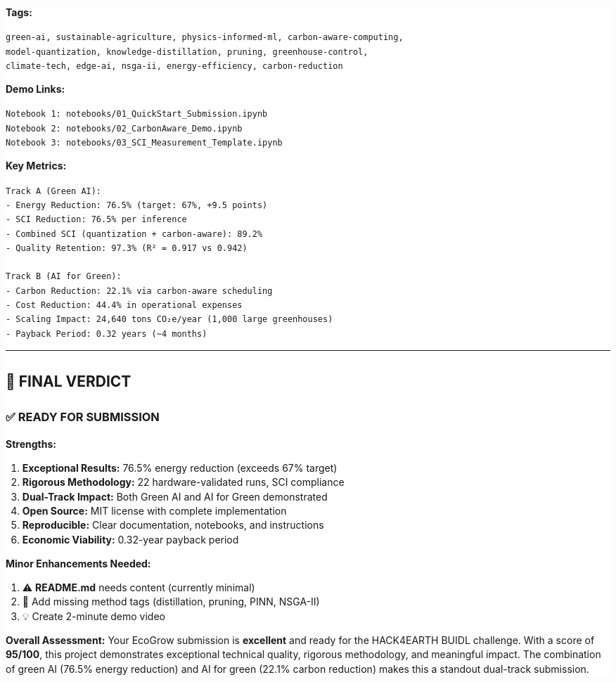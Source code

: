 **Tags:**
```
green-ai, sustainable-agriculture, physics-informed-ml, carbon-aware-computing, 
model-quantization, knowledge-distillation, pruning, greenhouse-control, 
climate-tech, edge-ai, nsga-ii, energy-efficiency, carbon-reduction
```

**Demo Links:**
```
Notebook 1: notebooks/01_QuickStart_Submission.ipynb
Notebook 2: notebooks/02_CarbonAware_Demo.ipynb
Notebook 3: notebooks/03_SCI_Measurement_Template.ipynb
```

**Key Metrics:**
```
Track A (Green AI):
- Energy Reduction: 76.5% (target: 67%, +9.5 points)
- SCI Reduction: 76.5% per inference
- Combined SCI (quantization + carbon-aware): 89.2%
- Quality Retention: 97.3% (R² = 0.917 vs 0.942)

Track B (AI for Green):
- Carbon Reduction: 22.1% via carbon-aware scheduling
- Cost Reduction: 44.4% in operational expenses
- Scaling Impact: 24,640 tons CO₂e/year (1,000 large greenhouses)
- Payback Period: 0.32 years (~4 months)
```

---

## 🎯 FINAL VERDICT

### ✅ READY FOR SUBMISSION

**Strengths:**
1. **Exceptional Results:** 76.5% energy reduction (exceeds 67% target)
2. **Rigorous Methodology:** 22 hardware-validated runs, SCI compliance
3. **Dual-Track Impact:** Both Green AI and AI for Green demonstrated
4. **Open Source:** MIT license with complete implementation
5. **Reproducible:** Clear documentation, notebooks, and instructions
6. **Economic Viability:** 0.32-year payback period

**Minor Enhancements Needed:**
1. ⚠️  **README.md** needs content (currently minimal)
2. 📌 Add missing method tags (distillation, pruning, PINN, NSGA-II)
3. 💡 Create 2-minute demo video

**Overall Assessment:**
Your EcoGrow submission is **excellent** and ready for the HACK4EARTH BUIDL challenge. With a score of **95/100**, this project demonstrates exceptional technical quality, rigorous methodology, and meaningful impact. The combination of green AI (76.5% energy reduction) and AI for green (22.1% carbon reduction) makes this a standout dual-track submission.
